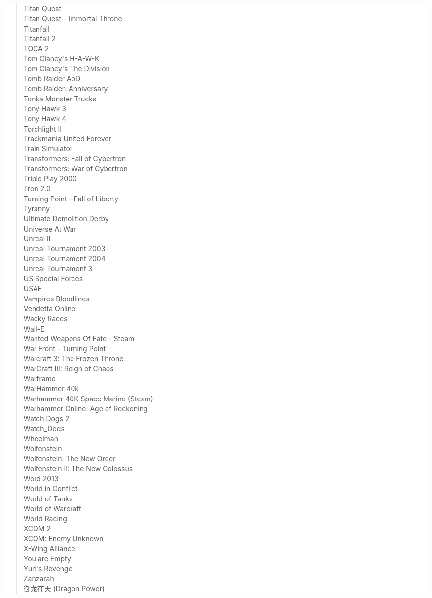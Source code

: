 > Titan Quest  
> Titan Quest - Immortal Throne  
> Titanfall  
> Titanfall 2  
> TOCA 2  
> Tom Clancy's H-A-W-K  
> Tom Clancy's The Division  
> Tomb Raider AoD  
> Tomb Raider: Anniversary  
> Tonka Monster Trucks  
> Tony Hawk 3  
> Tony Hawk 4  
> Torchlight II  
> Trackmania United Forever  
> Train Simulator  
> Transformers: Fall of Cybertron  
> Transformers: War of Cybertron  
> Triple Play 2000  
> Tron 2.0  
> Turning Point - Fall of Liberty  
> Tyranny  
> Ultimate Demolition Derby  
> Universe At War  
> Unreal II  
> Unreal Tournament 2003  
> Unreal Tournament 2004  
> Unreal Tournament 3  
> US Special Forces  
> USAF  
> Vampires Bloodlines  
> Vendetta Online  
> Wacky Races  
> Wall-E  
> Wanted Weapons Of Fate - Steam  
> War Front - Turning Point  
> Warcraft 3: The Frozen Throne  
> WarCraft III: Reign of Chaos  
> Warframe  
> WarHammer 40k  
> Warhammer 40K Space Marine (Steam)  
> Warhammer Online: Age of Reckoning  
> Watch Dogs 2  
> Watch_Dogs  
> Wheelman  
> Wolfenstein  
> Wolfenstein: The New Order  
> Wolfenstein II: The New Colossus  
> Word 2013  
> World in Conflict  
> World of Tanks  
> World of Warcraft  
> World Racing  
> XCOM 2  
> XCOM: Enemy Unknown  
> X-Wing Alliance  
> You are Empty  
> Yuri's Revenge  
> Zanzarah  
> 御龙在天 (Dragon Power)
